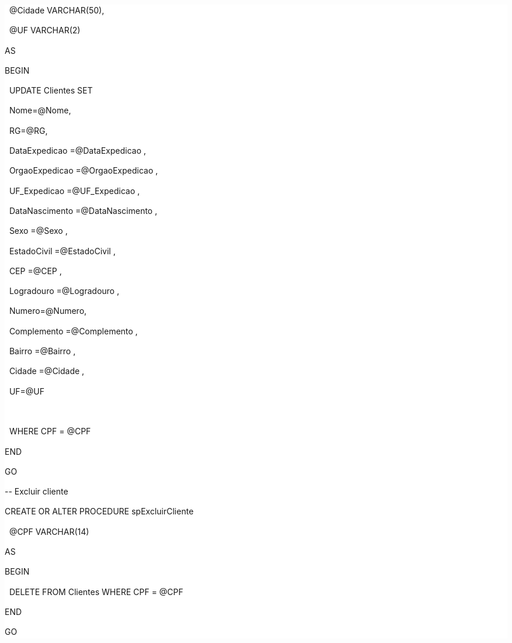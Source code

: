 &nbsp;   @Cidade VARCHAR(50),

&nbsp;   @UF VARCHAR(2)

AS

BEGIN

&nbsp;   UPDATE Clientes SET 

&nbsp;   Nome=@Nome,

&nbsp;   RG=@RG,

&nbsp;   DataExpedicao =@DataExpedicao ,

&nbsp;   OrgaoExpedicao =@OrgaoExpedicao ,

&nbsp;   UF\_Expedicao =@UF\_Expedicao ,

&nbsp;   DataNascimento =@DataNascimento ,

&nbsp;   Sexo =@Sexo ,

&nbsp;   EstadoCivil =@EstadoCivil ,

&nbsp;   CEP =@CEP ,

&nbsp;   Logradouro =@Logradouro ,

&nbsp;   Numero=@Numero,

&nbsp;   Complemento =@Complemento ,

&nbsp;   Bairro =@Bairro ,

&nbsp;   Cidade =@Cidade ,

&nbsp;   UF=@UF

&nbsp;	

&nbsp;	WHERE CPF = @CPF

END

GO



-- Excluir cliente

CREATE OR ALTER PROCEDURE spExcluirCliente

&nbsp;   @CPF VARCHAR(14)

AS

BEGIN

&nbsp;   DELETE FROM Clientes WHERE CPF = @CPF

END

GO
